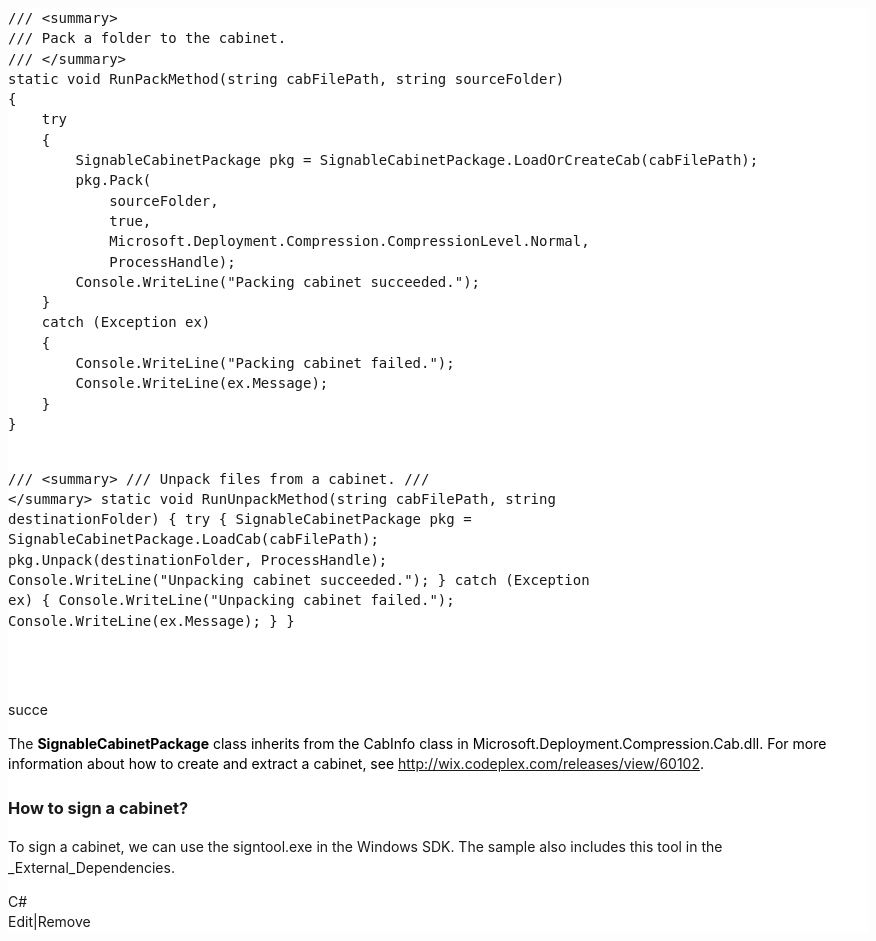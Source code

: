 </pre>
<pre id="codePreview" class="csharp">
/// &lt;summary&gt;
/// Pack a folder to the cabinet.
/// &lt;/summary&gt;
static void RunPackMethod(string cabFilePath, string sourceFolder)
{
    try
    {
        SignableCabinetPackage pkg = SignableCabinetPackage.LoadOrCreateCab(cabFilePath);
        pkg.Pack(
            sourceFolder,
            true,
            Microsoft.Deployment.Compression.CompressionLevel.Normal,
            ProcessHandle);
        Console.WriteLine(&quot;Packing cabinet succeeded.&quot;);
    }
    catch (Exception ex)
    {
        Console.WriteLine(&quot;Packing cabinet failed.&quot;);
        Console.WriteLine(ex.Message);
    }
}


/// &lt;summary&gt;
/// Unpack files from a cabinet.
/// &lt;/summary&gt;
static void RunUnpackMethod(string cabFilePath, string destinationFolder)
{
    try
    {
        SignableCabinetPackage pkg = SignableCabinetPackage.LoadCab(cabFilePath);
        pkg.Unpack(destinationFolder, ProcessHandle);
        Console.WriteLine(&quot;Unpacking cabinet succeeded.&quot;);
    }
    catch (Exception ex)
    {
        Console.WriteLine(&quot;Unpacking cabinet failed.&quot;);
        Console.WriteLine(ex.Message);
    }
}

</pre>
</div>
</div>
<div class="endscriptcode">&nbsp;</div>
<a name="OLE_LINK1"><span style="">succe</span></a>
<p class="MsoNormal"><span style="">The </span><span class="SpellE"><b style=""><span style="color:black">SignableCabinetPackage</span></b></span><span style="color:black"> class inherits from the
<span class="SpellE">CabInfo</span> class in Microsoft.Deployment.Compression.Cab.dll. For more information about how to create and extract a cabinet, see
<a href="http://wix.codeplex.com/releases/view/60102">http://wix.codeplex.com/releases/view/60102</a>.
</span><span style=""></span></p>
<h3>How to <span style="">sign a cabinet</span>?<span style=""> </span></h3>
<p class="MsoNormal"><span style="">To sign a cabinet, we can use the signtool.exe in the Windows SDK. The sample also includes this tool in the _<span class="SpellE">External_Dependencies</span>.
</span></p>
<div class="scriptcode">
<div class="pluginEditHolder" pluginCommand="mceScriptCode">
<div class="title"><span>C#</span></div>
<div class="pluginLinkHolder"><span class="pluginEditHolderLink">Edit</span>|<span class="pluginRemoveHolderLink">Remove</span>
</div>